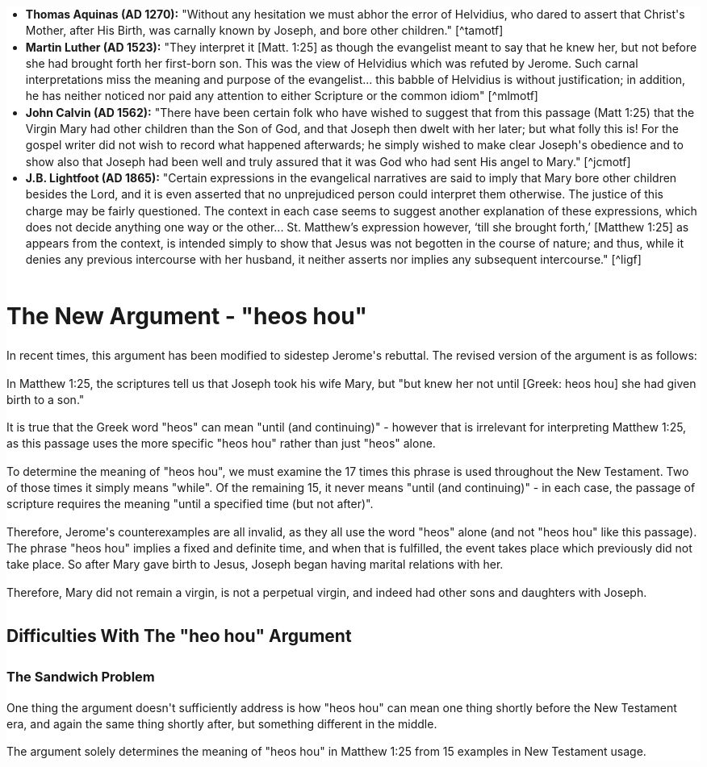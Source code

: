 * <b>Thomas Aquinas (AD 1270):</b> "Without any hesitation we must abhor the error of Helvidius, who dared to assert that Christ's Mother, after His Birth, was carnally known by Joseph, and bore other children." [^tamotf]
* <b>Martin Luther (AD 1523):</b> "They interpret it [Matt. 1:25] as though the evangelist meant to say that he knew her, but not before she had brought forth her first-born son. This was the view of Helvidius which was refuted by Jerome. Such carnal interpretations miss the meaning and purpose of the evangelist... this babble of Helvidius is without justification; in addition, he has neither noticed nor paid any attention to either Scripture or the common idiom" [^mlmotf]
* <b>John Calvin (AD 1562):</b> "There have been certain folk who have wished to suggest that from this passage (Matt 1:25) that the Virgin Mary had other children than the Son of God, and that Joseph then dwelt with her later; but what folly this is! For the gospel writer did not wish to record what happened afterwards; he simply wished to make clear Joseph's obedience and to show also that Joseph had been well and truly assured that it was God who had sent His angel to Mary." [^jcmotf]
* <b>J.B. Lightfoot (AD 1865):</b> "Certain expressions in the evangelical narratives are said to imply that Mary bore other children besides the Lord, and it is even asserted that no unprejudiced person could interpret them otherwise. The justice of this charge may be fairly questioned. The context in each case seems to suggest another explanation of these expressions, which does not decide anything one way or the other... St. Matthew’s expression however, ‘till she brought forth,’ [Matthew 1:25] as appears from the context, is intended simply to show that Jesus was not begotten in the course of nature; and thus, while it denies any previous intercourse with her husband, it neither asserts nor implies any subsequent intercourse." [^ligf]

<h1>The New Argument - "heos hou"</h1>

In recent times, this argument has been modified to sidestep Jerome's rebuttal. The revised version of the argument is as follows:

In Matthew 1:25, the scriptures tell us that Joseph took his wife Mary, but "but knew her not until [Greek: heos hou] she had given birth to a son."

It is true that the Greek word "heos" can mean "until (and continuing)" - however that is irrelevant for interpreting Matthew 1:25, as this passage uses the more specific "heos hou" rather than just "heos" alone.

To determine the meaning of "heos hou", we must examine the 17 times this phrase is used throughout the New Testament. Two of those times it simply means "while". Of the remaining 15, it never means "until (and continuing)" - in each case, the passage of scripture requires the meaning "until a specified time (but not after)".

Therefore, Jerome's counterexamples are all invalid, as they all use the word "heos" alone (and not "heos hou" like this passage). The phrase "heos hou" implies a fixed and definite time, and when that is fulfilled, the event takes place which previously did not take place. So after Mary gave birth to Jesus, Joseph began having marital relations with her. 

Therefore, Mary did not remain a virgin, is not a perpetual virgin, and indeed had other sons and daughters with Joseph.

<h2>Difficulties With The "heo hou" Argument</h2>

<h3>The Sandwich Problem</h3>

One thing the argument doesn't sufficiently address is how "heos hou" can mean one thing shortly before the New Testament era, and again the same thing shortly after, but something different in the middle.

The argument solely determines the meaning of "heos hou" in Matthew 1:25 from 15 examples in New Testament usage. 
